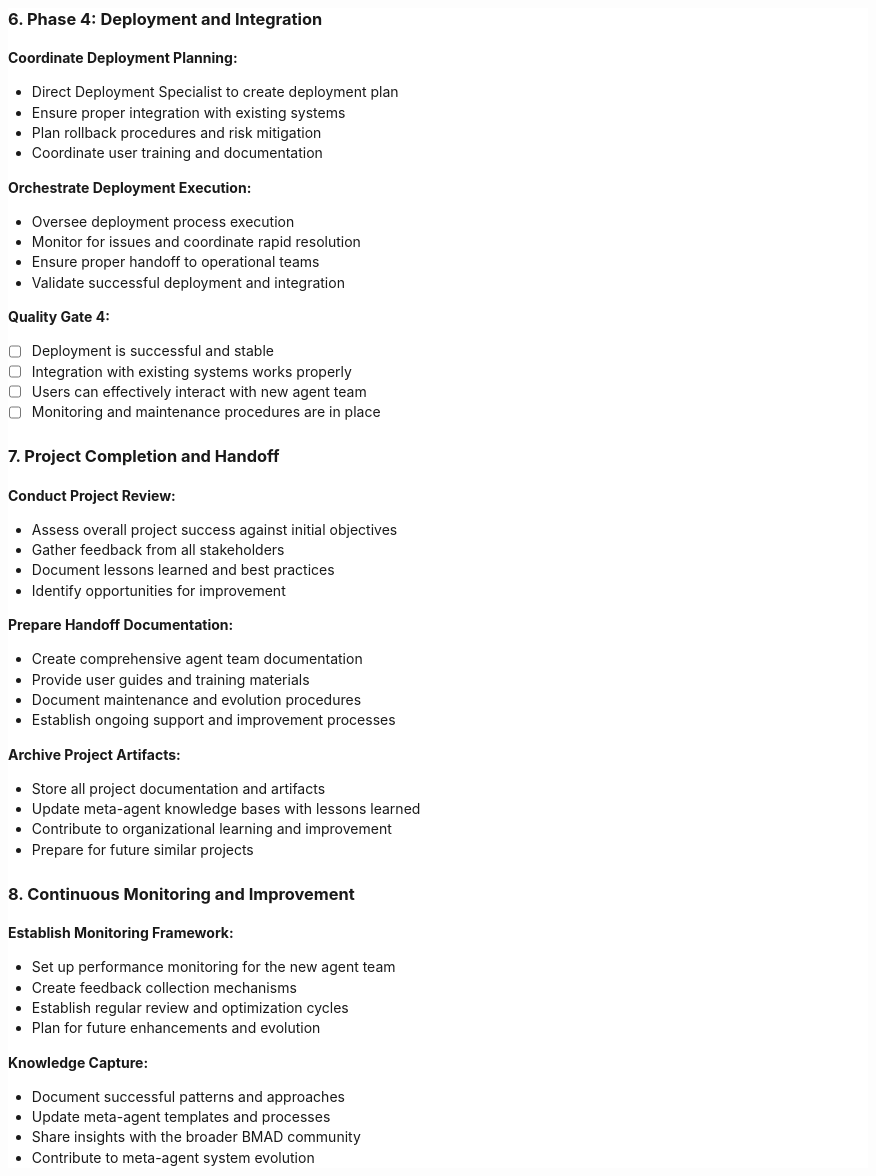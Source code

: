 ### 6. Phase 4: Deployment and Integration

**Coordinate Deployment Planning:**
- Direct Deployment Specialist to create deployment plan
- Ensure proper integration with existing systems
- Plan rollback procedures and risk mitigation
- Coordinate user training and documentation

**Orchestrate Deployment Execution:**
- Oversee deployment process execution
- Monitor for issues and coordinate rapid resolution
- Ensure proper handoff to operational teams
- Validate successful deployment and integration

**Quality Gate 4:**
- [ ] Deployment is successful and stable
- [ ] Integration with existing systems works properly
- [ ] Users can effectively interact with new agent team
- [ ] Monitoring and maintenance procedures are in place

### 7. Project Completion and Handoff

**Conduct Project Review:**
- Assess overall project success against initial objectives
- Gather feedback from all stakeholders
- Document lessons learned and best practices
- Identify opportunities for improvement

**Prepare Handoff Documentation:**
- Create comprehensive agent team documentation
- Provide user guides and training materials
- Document maintenance and evolution procedures
- Establish ongoing support and improvement processes

**Archive Project Artifacts:**
- Store all project documentation and artifacts
- Update meta-agent knowledge bases with lessons learned
- Contribute to organizational learning and improvement
- Prepare for future similar projects

### 8. Continuous Monitoring and Improvement

**Establish Monitoring Framework:**
- Set up performance monitoring for the new agent team
- Create feedback collection mechanisms
- Establish regular review and optimization cycles
- Plan for future enhancements and evolution

**Knowledge Capture:**
- Document successful patterns and approaches
- Update meta-agent templates and processes
- Share insights with the broader BMAD community
- Contribute to meta-agent system evolution
